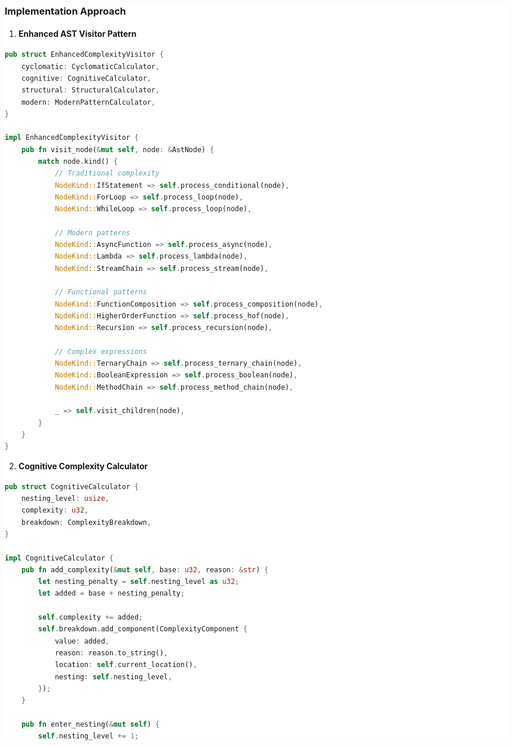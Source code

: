 ### Implementation Approach

1. **Enhanced AST Visitor Pattern**
```rust
pub struct EnhancedComplexityVisitor {
    cyclomatic: CyclomaticCalculator,
    cognitive: CognitiveCalculator,
    structural: StructuralCalculator,
    modern: ModernPatternCalculator,
}

impl EnhancedComplexityVisitor {
    pub fn visit_node(&mut self, node: &AstNode) {
        match node.kind() {
            // Traditional complexity
            NodeKind::IfStatement => self.process_conditional(node),
            NodeKind::ForLoop => self.process_loop(node),
            NodeKind::WhileLoop => self.process_loop(node),
            
            // Modern patterns
            NodeKind::AsyncFunction => self.process_async(node),
            NodeKind::Lambda => self.process_lambda(node),
            NodeKind::StreamChain => self.process_stream(node),
            
            // Functional patterns
            NodeKind::FunctionComposition => self.process_composition(node),
            NodeKind::HigherOrderFunction => self.process_hof(node),
            NodeKind::Recursion => self.process_recursion(node),
            
            // Complex expressions
            NodeKind::TernaryChain => self.process_ternary_chain(node),
            NodeKind::BooleanExpression => self.process_boolean(node),
            NodeKind::MethodChain => self.process_method_chain(node),
            
            _ => self.visit_children(node),
        }
    }
}
```

2. **Cognitive Complexity Calculator**
```rust
pub struct CognitiveCalculator {
    nesting_level: usize,
    complexity: u32,
    breakdown: ComplexityBreakdown,
}

impl CognitiveCalculator {
    pub fn add_complexity(&mut self, base: u32, reason: &str) {
        let nesting_penalty = self.nesting_level as u32;
        let added = base + nesting_penalty;
        
        self.complexity += added;
        self.breakdown.add_component(ComplexityComponent {
            value: added,
            reason: reason.to_string(),
            location: self.current_location(),
            nesting: self.nesting_level,
        });
    }
    
    pub fn enter_nesting(&mut self) {
        self.nesting_level += 1;
```